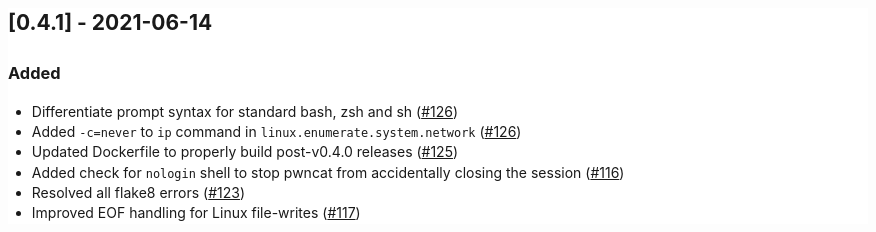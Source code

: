 ## [0.4.1] - 2021-06-14
### Added
- Differentiate prompt syntax for standard bash, zsh and sh ([#126](https://github.com/calebstewart/pwncat/issues/126))
- Added `-c=never` to `ip` command in `linux.enumerate.system.network`
  ([#126](https://github.com/calebstewart/pwncat/issues/126))
- Updated Dockerfile to properly build post-v0.4.0 releases ([#125](https://github.com/calebstewart/pwncat/issues/125))
- Added check for `nologin` shell to stop pwncat from accidentally
  closing the session ([#116](https://github.com/calebstewart/pwncat/issues/116))
- Resolved all flake8 errors ([#123](https://github.com/calebstewart/pwncat/issues/123))
- Improved EOF handling for Linux file-writes ([#117](https://github.com/calebstewart/pwncat/issues/117))

